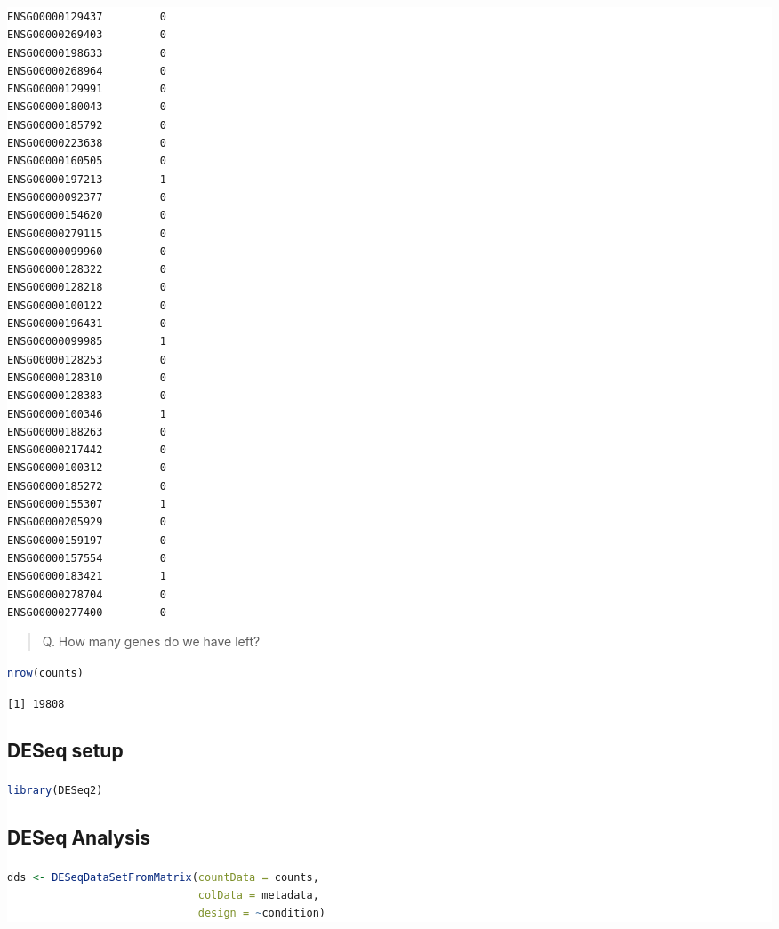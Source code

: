     ENSG00000129437         0
    ENSG00000269403         0
    ENSG00000198633         0
    ENSG00000268964         0
    ENSG00000129991         0
    ENSG00000180043         0
    ENSG00000185792         0
    ENSG00000223638         0
    ENSG00000160505         0
    ENSG00000197213         1
    ENSG00000092377         0
    ENSG00000154620         0
    ENSG00000279115         0
    ENSG00000099960         0
    ENSG00000128322         0
    ENSG00000128218         0
    ENSG00000100122         0
    ENSG00000196431         0
    ENSG00000099985         1
    ENSG00000128253         0
    ENSG00000128310         0
    ENSG00000128383         0
    ENSG00000100346         1
    ENSG00000188263         0
    ENSG00000217442         0
    ENSG00000100312         0
    ENSG00000185272         0
    ENSG00000155307         1
    ENSG00000205929         0
    ENSG00000159197         0
    ENSG00000157554         0
    ENSG00000183421         1
    ENSG00000278704         0
    ENSG00000277400         0

> Q. How many genes do we have left?

``` r
nrow(counts)
```

    [1] 19808

## DESeq setup

``` r
library(DESeq2)
```

## DESeq Analysis

``` r
dds <- DESeqDataSetFromMatrix(countData = counts,
                              colData = metadata, 
                              design = ~condition)
```
